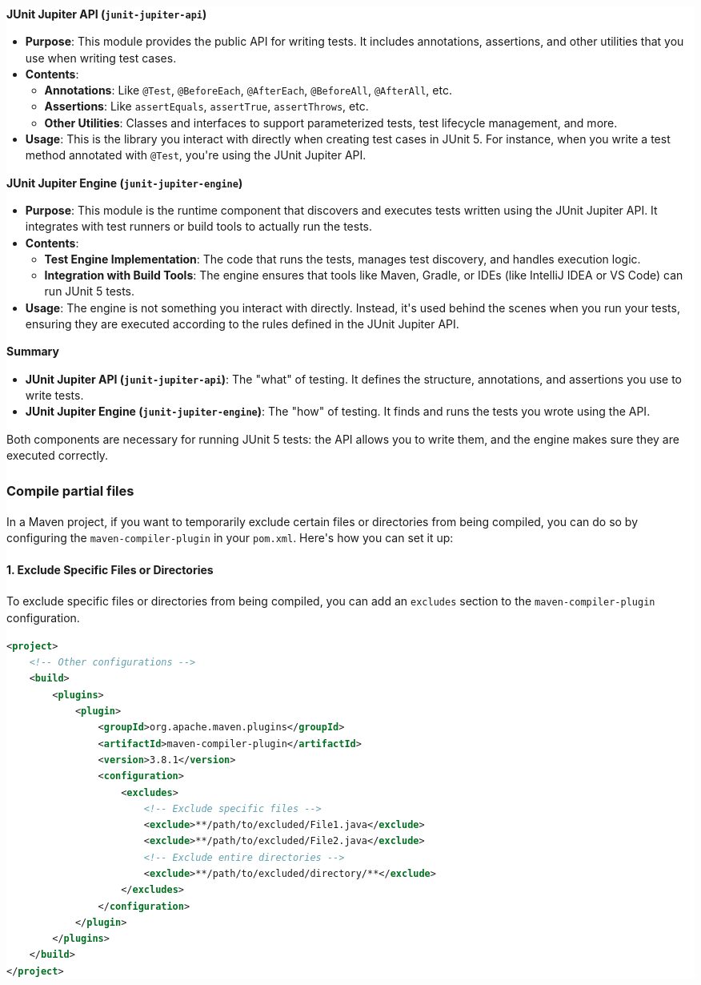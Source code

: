 **JUnit Jupiter API (`junit-jupiter-api`)**
- **Purpose**: This module provides the public API for writing tests. It includes annotations, assertions, and other utilities that you use when writing test cases.
- **Contents**: 
  - **Annotations**: Like `@Test`, `@BeforeEach`, `@AfterEach`, `@BeforeAll`, `@AfterAll`, etc.
  - **Assertions**: Like `assertEquals`, `assertTrue`, `assertThrows`, etc.
  - **Other Utilities**: Classes and interfaces to support parameterized tests, test lifecycle management, and more.
- **Usage**: This is the library you interact with directly when creating test cases in JUnit 5. For instance, when you write a test method annotated with `@Test`, you're using the JUnit Jupiter API.

**JUnit Jupiter Engine (`junit-jupiter-engine`)**
- **Purpose**: This module is the runtime component that discovers and executes tests written using the JUnit Jupiter API. It integrates with test runners or build tools to actually run the tests.
- **Contents**: 
  - **Test Engine Implementation**: The code that runs the tests, manages test discovery, and handles execution logic.
  - **Integration with Build Tools**: The engine ensures that tools like Maven, Gradle, or IDEs (like IntelliJ IDEA or VS Code) can run JUnit 5 tests.
- **Usage**: The engine is not something you interact with directly. Instead, it's used behind the scenes when you run your tests, ensuring they are executed according to the rules defined in the JUnit Jupiter API.

**Summary**
- **JUnit Jupiter API (`junit-jupiter-api`)**: The "what" of testing. It defines the structure, annotations, and assertions you use to write tests.
- **JUnit Jupiter Engine (`junit-jupiter-engine`)**: The "how" of testing. It finds and runs the tests you wrote using the API.

Both components are necessary for running JUnit 5 tests: the API allows you to write them, and the engine makes sure they are executed correctly.

### Compile partial files

In a Maven project, if you want to temporarily exclude certain files or directories from being compiled, you can do so by configuring the `maven-compiler-plugin` in your `pom.xml`. Here's how you can set it up:

#### 1. Exclude Specific Files or Directories
To exclude specific files or directories from being compiled, you can add an `excludes` section to the `maven-compiler-plugin` configuration.


```xml
<project>
    <!-- Other configurations -->
    <build>
        <plugins>
            <plugin>
                <groupId>org.apache.maven.plugins</groupId>
                <artifactId>maven-compiler-plugin</artifactId>
                <version>3.8.1</version>
                <configuration>
                    <excludes>
                        <!-- Exclude specific files -->
                        <exclude>**/path/to/excluded/File1.java</exclude>
                        <exclude>**/path/to/excluded/File2.java</exclude>
                        <!-- Exclude entire directories -->
                        <exclude>**/path/to/excluded/directory/**</exclude>
                    </excludes>
                </configuration>
            </plugin>
        </plugins>
    </build>
</project>
```
